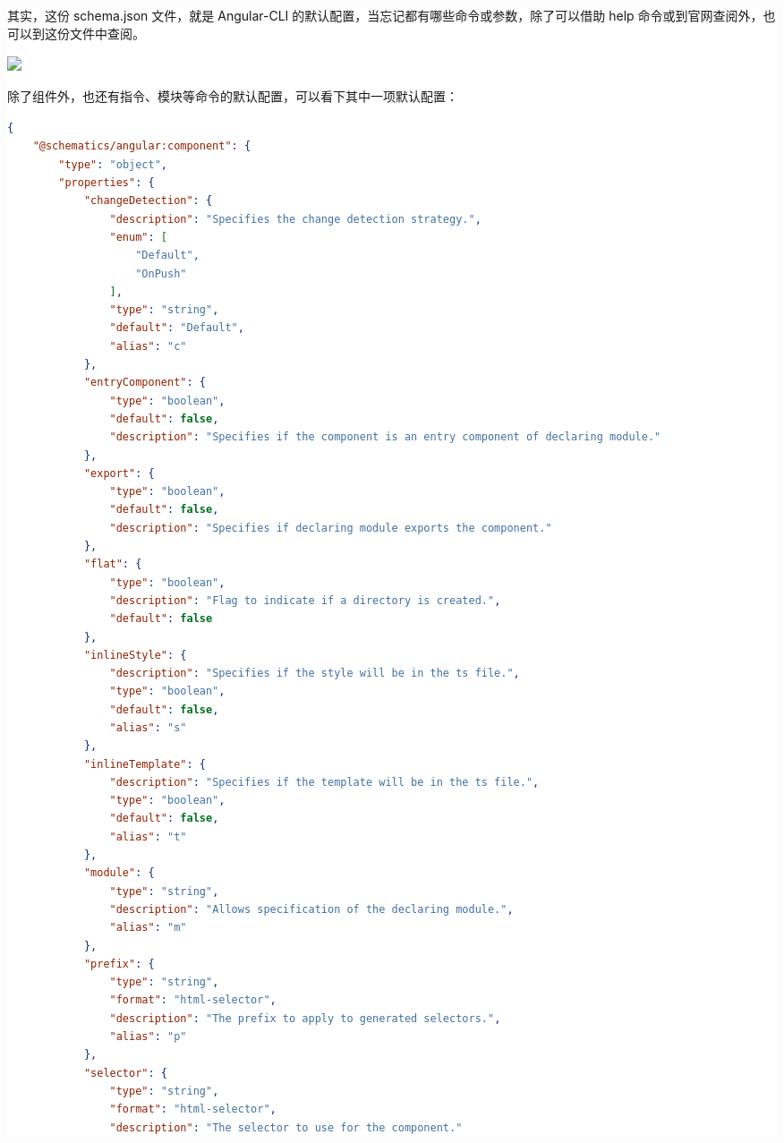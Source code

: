 其实，这份 schema.json 文件，就是 Angular-CLI 的默认配置，当忘记都有哪些命令或参数，除了可以借助 help 命令或到官网查阅外，也可以到这份文件中查阅。

![](https://upload-images.jianshu.io/upload_images/1924341-cbbce632792906e2.png?imageMogr2/auto-orient/strip%7CimageView2/2/w/1240)  

除了组件外，也还有指令、模块等命令的默认配置，可以看下其中一项默认配置：

```json
{
    "@schematics/angular:component": {
        "type": "object",
        "properties": {
            "changeDetection": {
                "description": "Specifies the change detection strategy.",
                "enum": [
                    "Default",
                    "OnPush"
                ],
                "type": "string",
                "default": "Default",
                "alias": "c"
            },
            "entryComponent": {
                "type": "boolean",
                "default": false,
                "description": "Specifies if the component is an entry component of declaring module."
            },
            "export": {
                "type": "boolean",
                "default": false,
                "description": "Specifies if declaring module exports the component."
            },
            "flat": {
                "type": "boolean",
                "description": "Flag to indicate if a directory is created.",
                "default": false
            },
            "inlineStyle": {
                "description": "Specifies if the style will be in the ts file.",
                "type": "boolean",
                "default": false,
                "alias": "s"
            },
            "inlineTemplate": {
                "description": "Specifies if the template will be in the ts file.",
                "type": "boolean",
                "default": false,
                "alias": "t"
            },
            "module": {
                "type": "string",
                "description": "Allows specification of the declaring module.",
                "alias": "m"
            },
            "prefix": {
                "type": "string",
                "format": "html-selector",
                "description": "The prefix to apply to generated selectors.",
                "alias": "p"
            },
            "selector": {
                "type": "string",
                "format": "html-selector",
                "description": "The selector to use for the component."
```